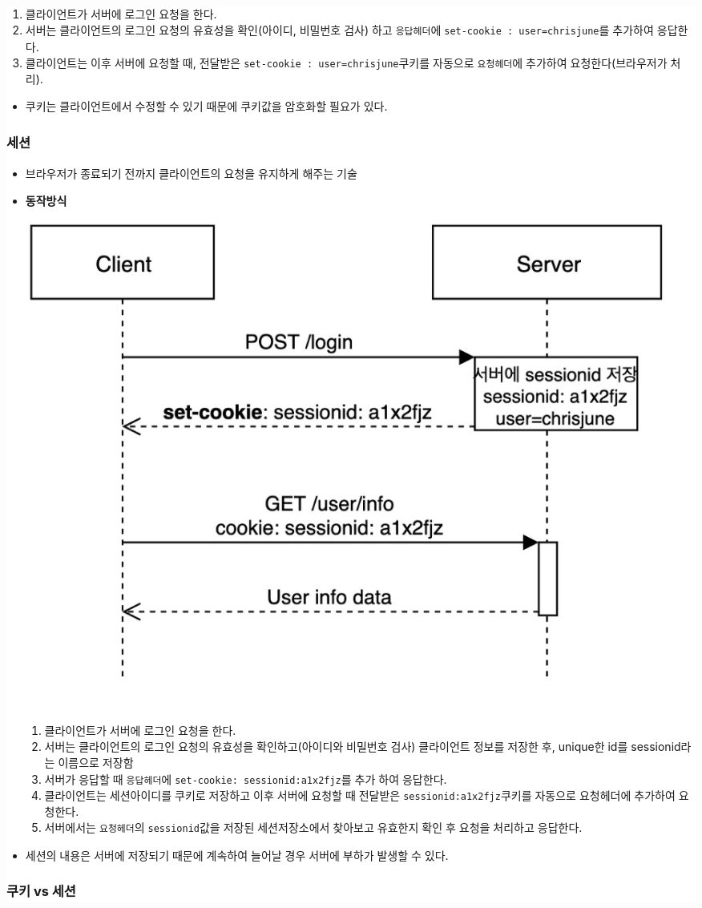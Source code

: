   1. 클라이언트가 서버에 로그인 요청을 한다.
  2. 서버는 클라이언트의 로그인 요청의 유효성을 확인(아이디, 비밀번호 검사) 하고 `응답헤더`에 `set-cookie : user=chrisjune`를 추가하여 응답한다.
  3. 클라이언트는 이후 서버에 요청할 때, 전달받은 `set-cookie : user=chrisjune`쿠키를 자동으로 `요청헤더`에 추가하여 요청한다(브라우저가 처리).

* 쿠키는 클라이언트에서 수정할 수 있기 때문에 쿠키값을 암호화할 필요가 있다.

### 세션

* 브라우저가 종료되기 전까지 클라이언트의 요청을 유지하게 해주는 기술

* **동작방식**

  ![img](../Pictures/세션동작방식.jpg)

  1. 클라이언트가 서버에 로그인 요청을 한다.
  2. 서버는 클라이언트의 로그인 요청의 유효성을 확인하고(아이디와 비밀번호 검사) 클라이언트 정보를 저장한 후, unique한 id를 sessionid라는 이름으로 저장함
  3. 서버가 응답할 때 `응답헤더`에 `set-cookie: sessionid:a1x2fjz`를 추가 하여 응답한다.
  4. 클라이언트는 세션아이디를 쿠키로 저장하고 이후 서버에 요청할 때 전달받은 `sessionid:a1x2fjz`쿠키를 자동으로 요청헤더에 추가하여 요청한다.
  5. 서버에서는 `요청헤더`의 `sessionid`값을 저장된 세션저장소에서 찾아보고 유효한지 확인 후 요청을 처리하고 응답한다.

* 세션의 내용은 서버에 저장되기 때문에 계속하여 늘어날 경우 서버에 부하가 발생할 수 있다.

### 쿠키 vs 세션
